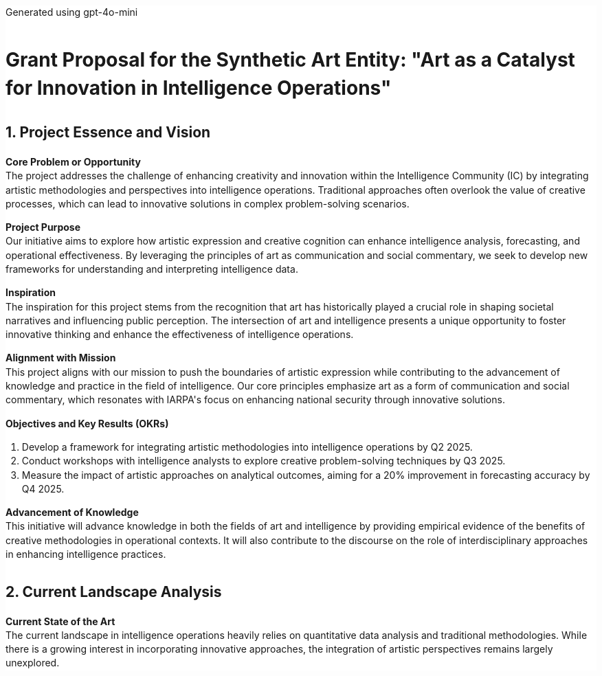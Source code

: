 Generated using gpt-4o-mini

# Grant Proposal for the Synthetic Art Entity: "Art as a Catalyst for Innovation in Intelligence Operations"

## 1. Project Essence and Vision

**Core Problem or Opportunity**  
The project addresses the challenge of enhancing creativity and innovation within the Intelligence Community (IC) by integrating artistic methodologies and perspectives into intelligence operations. Traditional approaches often overlook the value of creative processes, which can lead to innovative solutions in complex problem-solving scenarios.

**Project Purpose**  
Our initiative aims to explore how artistic expression and creative cognition can enhance intelligence analysis, forecasting, and operational effectiveness. By leveraging the principles of art as communication and social commentary, we seek to develop new frameworks for understanding and interpreting intelligence data.

**Inspiration**  
The inspiration for this project stems from the recognition that art has historically played a crucial role in shaping societal narratives and influencing public perception. The intersection of art and intelligence presents a unique opportunity to foster innovative thinking and enhance the effectiveness of intelligence operations.

**Alignment with Mission**  
This project aligns with our mission to push the boundaries of artistic expression while contributing to the advancement of knowledge and practice in the field of intelligence. Our core principles emphasize art as a form of communication and social commentary, which resonates with IARPA's focus on enhancing national security through innovative solutions.

**Objectives and Key Results (OKRs)**  
1. Develop a framework for integrating artistic methodologies into intelligence operations by Q2 2025.
2. Conduct workshops with intelligence analysts to explore creative problem-solving techniques by Q3 2025.
3. Measure the impact of artistic approaches on analytical outcomes, aiming for a 20% improvement in forecasting accuracy by Q4 2025.

**Advancement of Knowledge**  
This initiative will advance knowledge in both the fields of art and intelligence by providing empirical evidence of the benefits of creative methodologies in operational contexts. It will also contribute to the discourse on the role of interdisciplinary approaches in enhancing intelligence practices.

## 2. Current Landscape Analysis

**Current State of the Art**  
The current landscape in intelligence operations heavily relies on quantitative data analysis and traditional methodologies. While there is a growing interest in incorporating innovative approaches, the integration of artistic perspectives remains largely unexplored.

